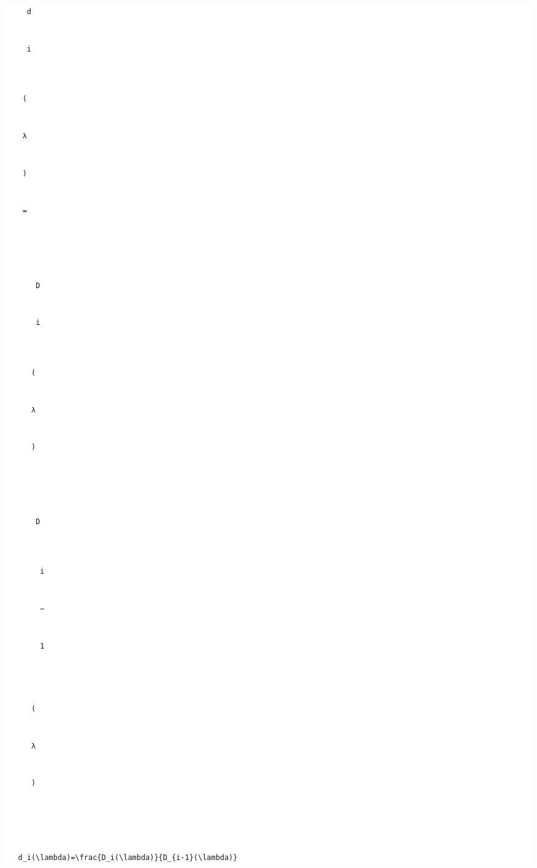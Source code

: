      
      
       
        
         d
        
        
         i
        
       
       
        (
       
       
        λ
       
       
        )
       
       
        =
       
       
        
         
          
           D
          
          
           i
          
         
         
          (
         
         
          λ
         
         
          )
         
        
        
         
          
           D
          
          
           
            i
           
           
            −
           
           
            1
           
          
         
         
          (
         
         
          λ
         
         
          )
         
        
       
      
      
       d_i(\lambda)=\frac{D_i(\lambda)}{D_{i-1}(\lambda)}
      
     